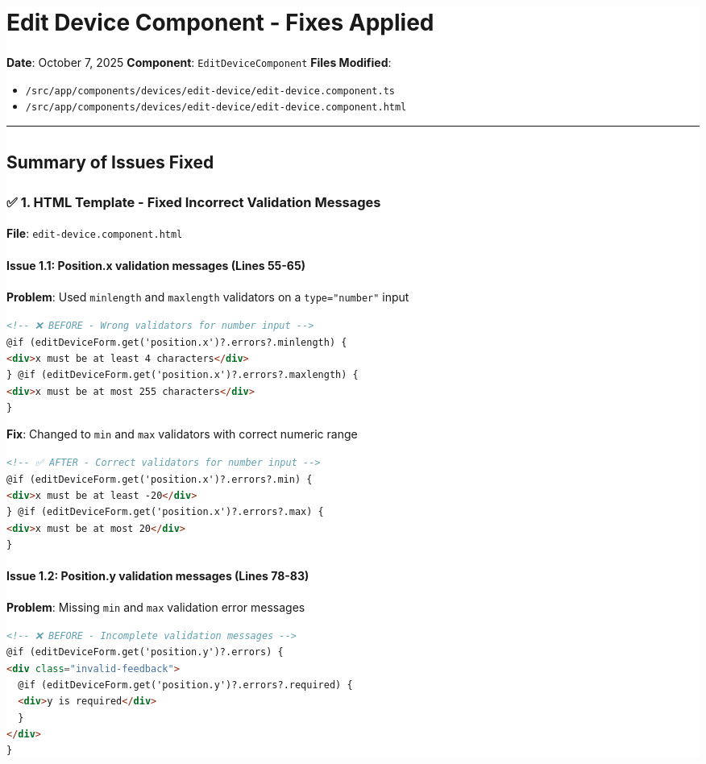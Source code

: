 # Edit Device Component - Fixes Applied

**Date**: October 7, 2025
**Component**: `EditDeviceComponent`
**Files Modified**:

- `/src/app/components/devices/edit-device/edit-device.component.ts`
- `/src/app/components/devices/edit-device/edit-device.component.html`

---

## Summary of Issues Fixed

### ✅ 1. HTML Template - Fixed Incorrect Validation Messages

**File**: `edit-device.component.html`

#### Issue 1.1: Position.x validation messages (Lines 55-65)

**Problem**: Used `minlength` and `maxlength` validators on a `type="number"` input

```html
<!-- ❌ BEFORE - Wrong validators for number input -->
@if (editDeviceForm.get('position.x')?.errors?.minlength) {
<div>x must be at least 4 characters</div>
} @if (editDeviceForm.get('position.x')?.errors?.maxlength) {
<div>x must be at most 255 characters</div>
}
```

**Fix**: Changed to `min` and `max` validators with correct numeric range

```html
<!-- ✅ AFTER - Correct validators for number input -->
@if (editDeviceForm.get('position.x')?.errors?.min) {
<div>x must be at least -20</div>
} @if (editDeviceForm.get('position.x')?.errors?.max) {
<div>x must be at most 20</div>
}
```

#### Issue 1.2: Position.y validation messages (Lines 78-83)

**Problem**: Missing `min` and `max` validation error messages

```html
<!-- ❌ BEFORE - Incomplete validation messages -->
@if (editDeviceForm.get('position.y')?.errors) {
<div class="invalid-feedback">
  @if (editDeviceForm.get('position.y')?.errors?.required) {
  <div>y is required</div>
  }
</div>
}
```
